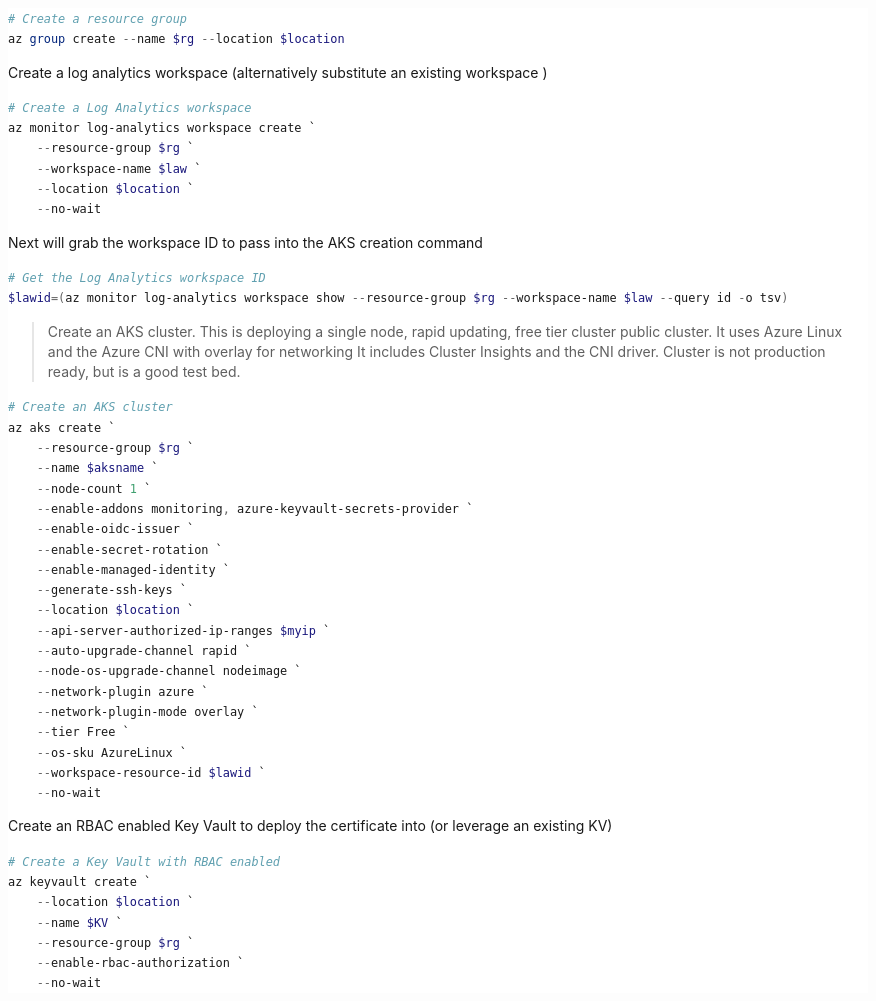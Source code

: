 ```powershell
# Create a resource group
az group create --name $rg --location $location
```

Create a log analytics workspace (alternatively substitute an existing workspace )

```powershell
# Create a Log Analytics workspace
az monitor log-analytics workspace create `
    --resource-group $rg `
    --workspace-name $law `
    --location $location `
    --no-wait
```

Next will grab the workspace ID to pass into the AKS creation command

```powershell
# Get the Log Analytics workspace ID
$lawid=(az monitor log-analytics workspace show --resource-group $rg --workspace-name $law --query id -o tsv)
```

> Create an AKS cluster.  This is deploying a single node, rapid updating, free tier cluster public cluster.
> It uses Azure Linux and the Azure CNI with overlay for networking
> It includes Cluster Insights and the CNI driver.
> Cluster is not production ready, but is a good test bed.

```powershell
# Create an AKS cluster
az aks create `
    --resource-group $rg `
    --name $aksname `
    --node-count 1 `
    --enable-addons monitoring, azure-keyvault-secrets-provider `
    --enable-oidc-issuer `
    --enable-secret-rotation `
    --enable-managed-identity `
    --generate-ssh-keys `
    --location $location `
    --api-server-authorized-ip-ranges $myip `
    --auto-upgrade-channel rapid `
    --node-os-upgrade-channel nodeimage `
    --network-plugin azure `
    --network-plugin-mode overlay `
    --tier Free `
    --os-sku AzureLinux `
    --workspace-resource-id $lawid `
    --no-wait
```

Create an RBAC enabled Key Vault to deploy the certificate into (or leverage an existing KV)

```powershell
# Create a Key Vault with RBAC enabled
az keyvault create `
    --location $location `
    --name $KV `
    --resource-group $rg `
    --enable-rbac-authorization `
    --no-wait
```
